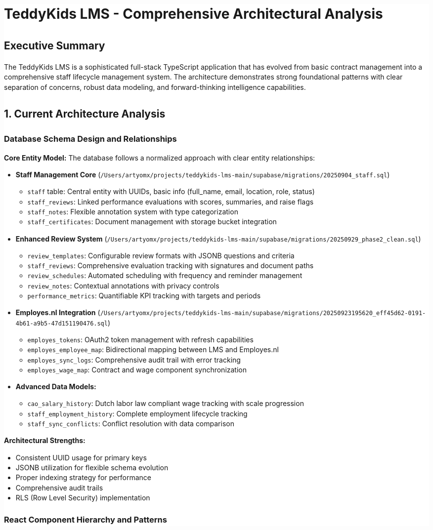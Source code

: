 # TeddyKids LMS - Comprehensive Architectural Analysis

## Executive Summary

The TeddyKids LMS is a sophisticated full-stack TypeScript application that has evolved from basic contract management into a comprehensive staff lifecycle management system. The architecture demonstrates strong foundational patterns with clear separation of concerns, robust data modeling, and forward-thinking intelligence capabilities.

## 1. Current Architecture Analysis

### Database Schema Design and Relationships

**Core Entity Model:**
The database follows a normalized approach with clear entity relationships:

- **Staff Management Core** (`/Users/artyomx/projects/teddykids-lms-main/supabase/migrations/20250904_staff.sql`)
  - `staff` table: Central entity with UUIDs, basic info (full_name, email, location, role, status)
  - `staff_reviews`: Linked performance evaluations with scores, summaries, and raise flags
  - `staff_notes`: Flexible annotation system with type categorization
  - `staff_certificates`: Document management with storage bucket integration

- **Enhanced Review System** (`/Users/artyomx/projects/teddykids-lms-main/supabase/migrations/20250929_phase2_clean.sql`)
  - `review_templates`: Configurable review formats with JSONB questions and criteria
  - `staff_reviews`: Comprehensive evaluation tracking with signatures and document paths
  - `review_schedules`: Automated scheduling with frequency and reminder management
  - `review_notes`: Contextual annotations with privacy controls
  - `performance_metrics`: Quantifiable KPI tracking with targets and periods

- **Employes.nl Integration** (`/Users/artyomx/projects/teddykids-lms-main/supabase/migrations/20250923195620_eff45d62-0191-4b61-a9b5-47d151190476.sql`)
  - `employes_tokens`: OAuth2 token management with refresh capabilities
  - `employes_employee_map`: Bidirectional mapping between LMS and Employes.nl
  - `employes_sync_logs`: Comprehensive audit trail with error tracking
  - `employes_wage_map`: Contract and wage component synchronization

- **Advanced Data Models:**
  - `cao_salary_history`: Dutch labor law compliant wage tracking with scale progression
  - `staff_employment_history`: Complete employment lifecycle tracking
  - `staff_sync_conflicts`: Conflict resolution with data comparison

**Architectural Strengths:**
- Consistent UUID usage for primary keys
- JSONB utilization for flexible schema evolution
- Proper indexing strategy for performance
- Comprehensive audit trails
- RLS (Row Level Security) implementation

### React Component Hierarchy and Patterns
